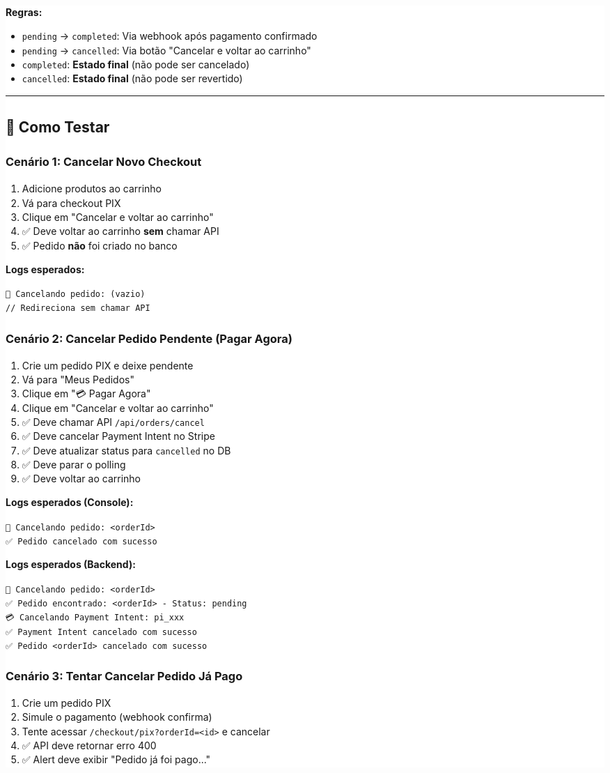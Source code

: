 **Regras:**
- `pending` → `completed`: Via webhook após pagamento confirmado
- `pending` → `cancelled`: Via botão "Cancelar e voltar ao carrinho"
- `completed`: **Estado final** (não pode ser cancelado)
- `cancelled`: **Estado final** (não pode ser revertido)

---

## 🧪 Como Testar

### **Cenário 1: Cancelar Novo Checkout**

1. Adicione produtos ao carrinho
2. Vá para checkout PIX
3. Clique em "Cancelar e voltar ao carrinho"
4. ✅ Deve voltar ao carrinho **sem** chamar API
5. ✅ Pedido **não** foi criado no banco

**Logs esperados:**
```
🚫 Cancelando pedido: (vazio)
// Redireciona sem chamar API
```

### **Cenário 2: Cancelar Pedido Pendente (Pagar Agora)**

1. Crie um pedido PIX e deixe pendente
2. Vá para "Meus Pedidos"
3. Clique em "💳 Pagar Agora"
4. Clique em "Cancelar e voltar ao carrinho"
5. ✅ Deve chamar API `/api/orders/cancel`
6. ✅ Deve cancelar Payment Intent no Stripe
7. ✅ Deve atualizar status para `cancelled` no DB
8. ✅ Deve parar o polling
9. ✅ Deve voltar ao carrinho

**Logs esperados (Console):**
```
🚫 Cancelando pedido: <orderId>
✅ Pedido cancelado com sucesso
```

**Logs esperados (Backend):**
```
🚫 Cancelando pedido: <orderId>
✅ Pedido encontrado: <orderId> - Status: pending
💳 Cancelando Payment Intent: pi_xxx
✅ Payment Intent cancelado com sucesso
✅ Pedido <orderId> cancelado com sucesso
```

### **Cenário 3: Tentar Cancelar Pedido Já Pago**

1. Crie um pedido PIX
2. Simule o pagamento (webhook confirma)
3. Tente acessar `/checkout/pix?orderId=<id>` e cancelar
4. ✅ API deve retornar erro 400
5. ✅ Alert deve exibir "Pedido já foi pago..."
